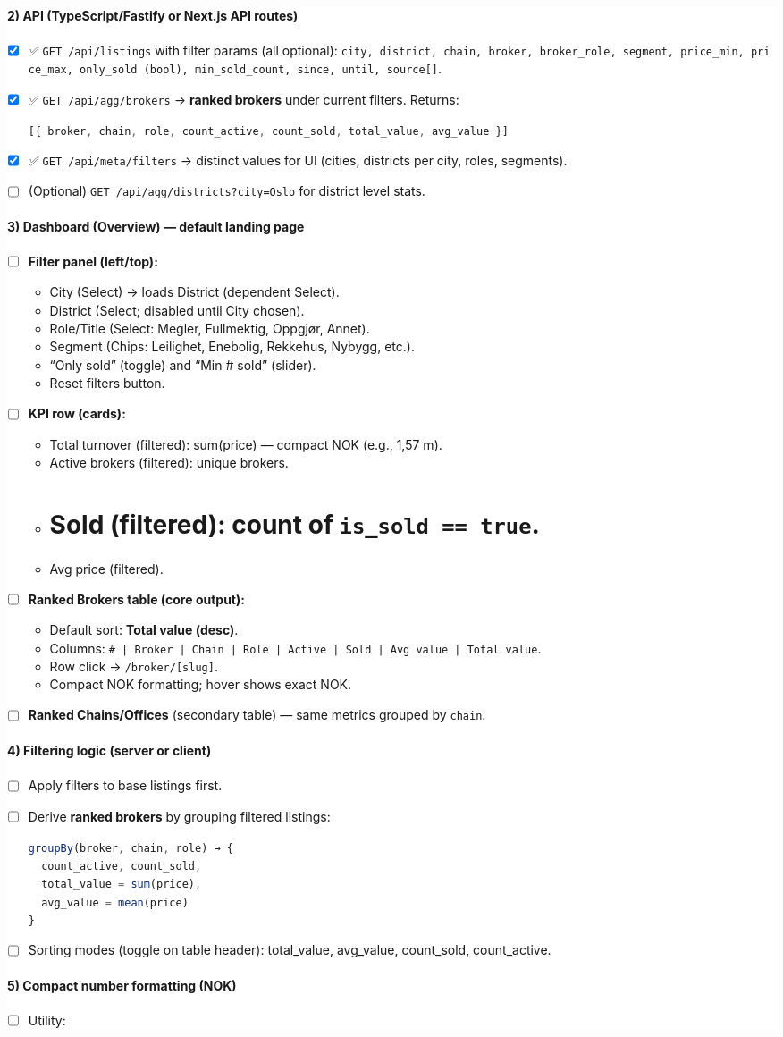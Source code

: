 #### 2) API (TypeScript/Fastify or Next.js API routes)

* [x] ✅ `GET /api/listings` with filter params (all optional):
  `city, district, chain, broker, broker_role, segment, price_min, price_max, only_sold (bool), min_sold_count, since, until, source[]`.
* [x] ✅ `GET /api/agg/brokers` → **ranked brokers** under current filters. Returns:

  ```ts
  [{ broker, chain, role, count_active, count_sold, total_value, avg_value }]
  ```
* [x] ✅ `GET /api/meta/filters` → distinct values for UI (cities, districts per city, roles, segments).
* [ ] (Optional) `GET /api/agg/districts?city=Oslo` for district level stats.

#### 3) Dashboard (Overview) — default landing page

* [ ] **Filter panel (left/top):**

  * City (Select) → loads District (dependent Select).
  * District (Select; disabled until City chosen).
  * Role/Title (Select: Megler, Fullmektig, Oppgjør, Annet).
  * Segment (Chips: Leilighet, Enebolig, Rekkehus, Nybygg, etc.).
  * “Only sold” (toggle) and “Min # sold” (slider).
  * Reset filters button.
* [ ] **KPI row (cards):**

  * Total turnover (filtered): sum(price) — compact NOK (e.g., 1,57 m).
  * Active brokers (filtered): unique brokers.
  * # Sold (filtered): count of `is_sold == true`.
  * Avg price (filtered).
* [ ] **Ranked Brokers table (core output):**

  * Default sort: **Total value (desc)**.
  * Columns: `# | Broker | Chain | Role | Active | Sold | Avg value | Total value`.
  * Row click → `/broker/[slug]`.
  * Compact NOK formatting; hover shows exact NOK.
* [ ] **Ranked Chains/Offices** (secondary table) — same metrics grouped by `chain`.

#### 4) Filtering logic (server or client)

* [ ] Apply filters to base listings first.
* [ ] Derive **ranked brokers** by grouping filtered listings:

  ```ts
  groupBy(broker, chain, role) → {
    count_active, count_sold,
    total_value = sum(price),
    avg_value = mean(price)
  }
  ```
* [ ] Sorting modes (toggle on table header): total_value, avg_value, count_sold, count_active.

#### 5) Compact number formatting (NOK)

* [ ] Utility:

